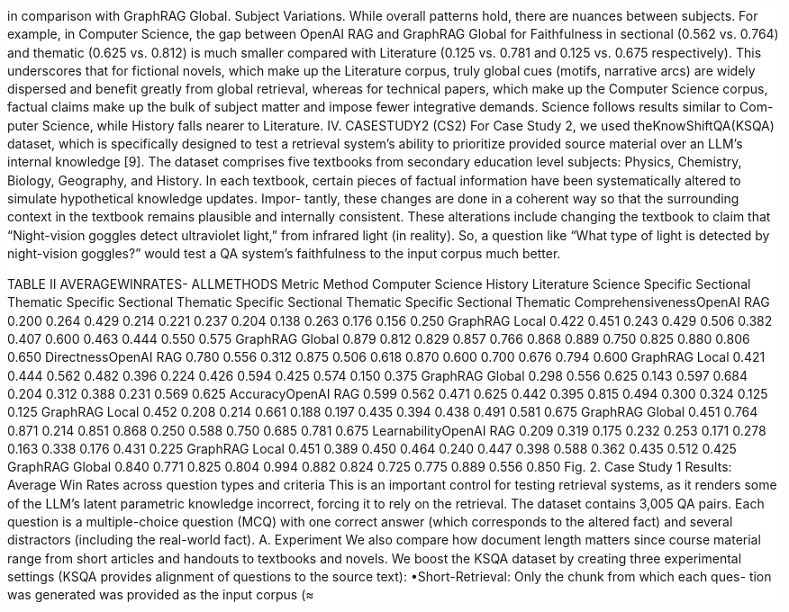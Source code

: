 in comparison with GraphRAG Global.
Subject Variations. While overall patterns hold, there are
nuances between subjects. For example, in Computer Science,
the gap between OpenAI RAG and GraphRAG Global for
Faithfulness in sectional (0.562 vs. 0.764) and thematic (0.625
vs. 0.812) is much smaller compared with Literature (0.125
vs. 0.781 and 0.125 vs. 0.675 respectively). This underscores
that for fictional novels, which make up the Literature corpus,
truly global cues (motifs, narrative arcs) are widely dispersed
and benefit greatly from global retrieval, whereas for technical
papers, which make up the Computer Science corpus, factual
claims make up the bulk of subject matter and impose fewer
integrative demands. Science follows results similar to Com-
puter Science, while History falls nearer to Literature.
IV. CASESTUDY2 (CS2)
For Case Study 2, we used theKnowShiftQA(KSQA)
dataset, which is specifically designed to test a retrieval
system’s ability to prioritize provided source material over
an LLM’s internal knowledge [9]. The dataset comprises five
textbooks from secondary education level subjects: Physics,
Chemistry, Biology, Geography, and History. In each textbook,
certain pieces of factual information have been systematically
altered to simulate hypothetical knowledge updates. Impor-
tantly, these changes are done in a coherent way so that the
surrounding context in the textbook remains plausible and
internally consistent. These alterations include changing the
textbook to claim that “Night-vision goggles detect ultraviolet
light,” from infrared light (in reality). So, a question like “What
type of light is detected by night-vision goggles?” would test
a QA system’s faithfulness to the input corpus much better.

TABLE II
AVERAGEWINRATES- ALLMETHODS
Metric Method Computer Science History Literature Science
Specific Sectional Thematic Specific Sectional Thematic Specific Sectional Thematic Specific Sectional Thematic
ComprehensivenessOpenAI RAG 0.200 0.264 0.429 0.214 0.221 0.237 0.204 0.138 0.263 0.176 0.156 0.250
GraphRAG Local 0.422 0.451 0.243 0.429 0.506 0.382 0.407 0.600 0.463 0.444 0.550 0.575
GraphRAG Global 0.879 0.812 0.829 0.857 0.766 0.868 0.889 0.750 0.825 0.880 0.806 0.650
DirectnessOpenAI RAG 0.780 0.556 0.312 0.875 0.506 0.618 0.870 0.600 0.700 0.676 0.794 0.600
GraphRAG Local 0.421 0.444 0.562 0.482 0.396 0.224 0.426 0.594 0.425 0.574 0.150 0.375
GraphRAG Global 0.298 0.556 0.625 0.143 0.597 0.684 0.204 0.312 0.388 0.231 0.569 0.625
AccuracyOpenAI RAG 0.599 0.562 0.471 0.625 0.442 0.395 0.815 0.494 0.300 0.324 0.125 0.125
GraphRAG Local 0.452 0.208 0.214 0.661 0.188 0.197 0.435 0.394 0.438 0.491 0.581 0.675
GraphRAG Global 0.451 0.764 0.871 0.214 0.851 0.868 0.250 0.588 0.750 0.685 0.781 0.675
LearnabilityOpenAI RAG 0.209 0.319 0.175 0.232 0.253 0.171 0.278 0.163 0.338 0.176 0.431 0.225
GraphRAG Local 0.451 0.389 0.450 0.464 0.240 0.447 0.398 0.588 0.362 0.435 0.512 0.425
GraphRAG Global 0.840 0.771 0.825 0.804 0.994 0.882 0.824 0.725 0.775 0.889 0.556 0.850
Fig. 2. Case Study 1 Results: Average Win Rates across question types and criteria
This is an important control for testing retrieval systems, as
it renders some of the LLM’s latent parametric knowledge
incorrect, forcing it to rely on the retrieval.
The dataset contains 3,005 QA pairs. Each question is
a multiple-choice question (MCQ) with one correct answer
(which corresponds to the altered fact) and several distractors
(including the real-world fact).
A. Experiment
We also compare how document length matters since course
material range from short articles and handouts to textbooks
and novels. We boost the KSQA dataset by creating three
experimental settings (KSQA provides alignment of questions
to the source text):
•Short-Retrieval: Only the chunk from which each ques-
tion was generated was provided as the input corpus (≈